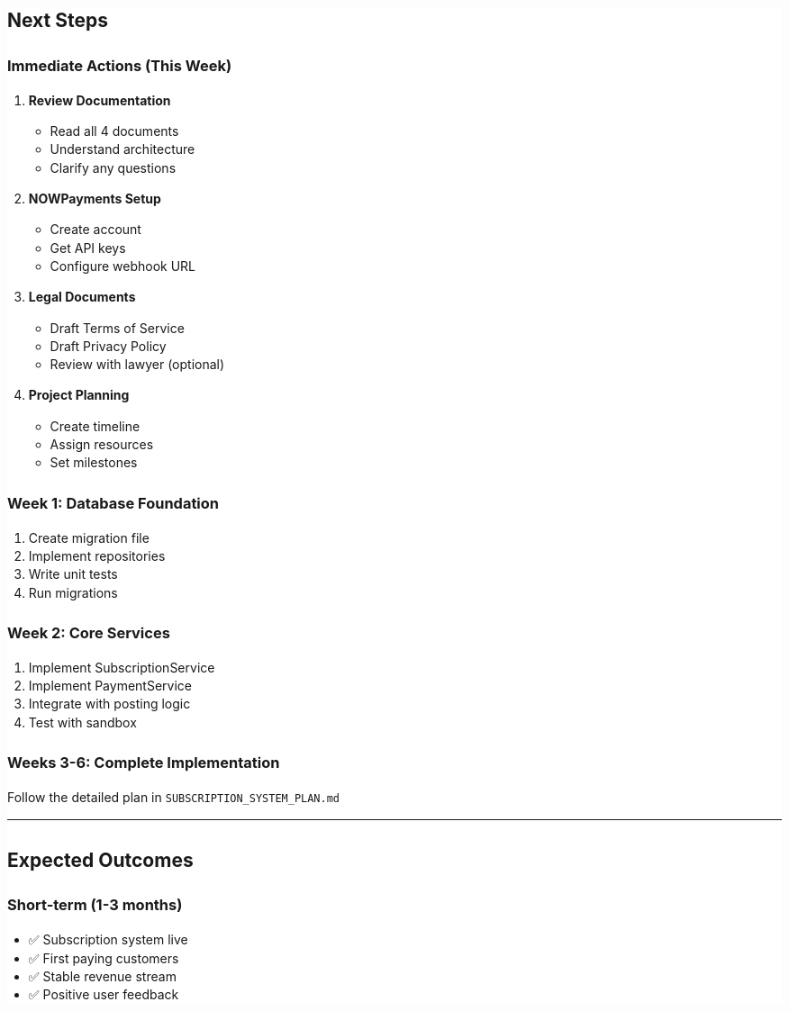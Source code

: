 
## Next Steps

### Immediate Actions (This Week)

1. **Review Documentation**
   - Read all 4 documents
   - Understand architecture
   - Clarify any questions

2. **NOWPayments Setup**
   - Create account
   - Get API keys
   - Configure webhook URL

3. **Legal Documents**
   - Draft Terms of Service
   - Draft Privacy Policy
   - Review with lawyer (optional)

4. **Project Planning**
   - Create timeline
   - Assign resources
   - Set milestones

### Week 1: Database Foundation

1. Create migration file
2. Implement repositories
3. Write unit tests
4. Run migrations

### Week 2: Core Services

1. Implement SubscriptionService
2. Implement PaymentService
3. Integrate with posting logic
4. Test with sandbox

### Weeks 3-6: Complete Implementation

Follow the detailed plan in `SUBSCRIPTION_SYSTEM_PLAN.md`

---

## Expected Outcomes

### Short-term (1-3 months)
- ✅ Subscription system live
- ✅ First paying customers
- ✅ Stable revenue stream
- ✅ Positive user feedback
